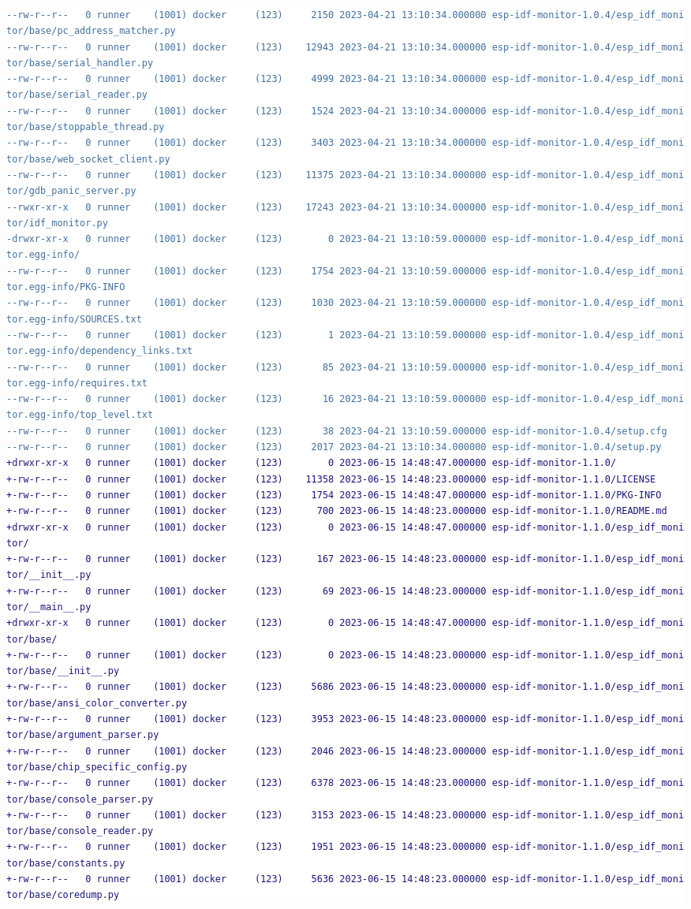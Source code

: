 ```diff
--rw-r--r--   0 runner    (1001) docker     (123)     2150 2023-04-21 13:10:34.000000 esp-idf-monitor-1.0.4/esp_idf_monitor/base/pc_address_matcher.py
--rw-r--r--   0 runner    (1001) docker     (123)    12943 2023-04-21 13:10:34.000000 esp-idf-monitor-1.0.4/esp_idf_monitor/base/serial_handler.py
--rw-r--r--   0 runner    (1001) docker     (123)     4999 2023-04-21 13:10:34.000000 esp-idf-monitor-1.0.4/esp_idf_monitor/base/serial_reader.py
--rw-r--r--   0 runner    (1001) docker     (123)     1524 2023-04-21 13:10:34.000000 esp-idf-monitor-1.0.4/esp_idf_monitor/base/stoppable_thread.py
--rw-r--r--   0 runner    (1001) docker     (123)     3403 2023-04-21 13:10:34.000000 esp-idf-monitor-1.0.4/esp_idf_monitor/base/web_socket_client.py
--rw-r--r--   0 runner    (1001) docker     (123)    11375 2023-04-21 13:10:34.000000 esp-idf-monitor-1.0.4/esp_idf_monitor/gdb_panic_server.py
--rwxr-xr-x   0 runner    (1001) docker     (123)    17243 2023-04-21 13:10:34.000000 esp-idf-monitor-1.0.4/esp_idf_monitor/idf_monitor.py
-drwxr-xr-x   0 runner    (1001) docker     (123)        0 2023-04-21 13:10:59.000000 esp-idf-monitor-1.0.4/esp_idf_monitor.egg-info/
--rw-r--r--   0 runner    (1001) docker     (123)     1754 2023-04-21 13:10:59.000000 esp-idf-monitor-1.0.4/esp_idf_monitor.egg-info/PKG-INFO
--rw-r--r--   0 runner    (1001) docker     (123)     1030 2023-04-21 13:10:59.000000 esp-idf-monitor-1.0.4/esp_idf_monitor.egg-info/SOURCES.txt
--rw-r--r--   0 runner    (1001) docker     (123)        1 2023-04-21 13:10:59.000000 esp-idf-monitor-1.0.4/esp_idf_monitor.egg-info/dependency_links.txt
--rw-r--r--   0 runner    (1001) docker     (123)       85 2023-04-21 13:10:59.000000 esp-idf-monitor-1.0.4/esp_idf_monitor.egg-info/requires.txt
--rw-r--r--   0 runner    (1001) docker     (123)       16 2023-04-21 13:10:59.000000 esp-idf-monitor-1.0.4/esp_idf_monitor.egg-info/top_level.txt
--rw-r--r--   0 runner    (1001) docker     (123)       38 2023-04-21 13:10:59.000000 esp-idf-monitor-1.0.4/setup.cfg
--rw-r--r--   0 runner    (1001) docker     (123)     2017 2023-04-21 13:10:34.000000 esp-idf-monitor-1.0.4/setup.py
+drwxr-xr-x   0 runner    (1001) docker     (123)        0 2023-06-15 14:48:47.000000 esp-idf-monitor-1.1.0/
+-rw-r--r--   0 runner    (1001) docker     (123)    11358 2023-06-15 14:48:23.000000 esp-idf-monitor-1.1.0/LICENSE
+-rw-r--r--   0 runner    (1001) docker     (123)     1754 2023-06-15 14:48:47.000000 esp-idf-monitor-1.1.0/PKG-INFO
+-rw-r--r--   0 runner    (1001) docker     (123)      700 2023-06-15 14:48:23.000000 esp-idf-monitor-1.1.0/README.md
+drwxr-xr-x   0 runner    (1001) docker     (123)        0 2023-06-15 14:48:47.000000 esp-idf-monitor-1.1.0/esp_idf_monitor/
+-rw-r--r--   0 runner    (1001) docker     (123)      167 2023-06-15 14:48:23.000000 esp-idf-monitor-1.1.0/esp_idf_monitor/__init__.py
+-rw-r--r--   0 runner    (1001) docker     (123)       69 2023-06-15 14:48:23.000000 esp-idf-monitor-1.1.0/esp_idf_monitor/__main__.py
+drwxr-xr-x   0 runner    (1001) docker     (123)        0 2023-06-15 14:48:47.000000 esp-idf-monitor-1.1.0/esp_idf_monitor/base/
+-rw-r--r--   0 runner    (1001) docker     (123)        0 2023-06-15 14:48:23.000000 esp-idf-monitor-1.1.0/esp_idf_monitor/base/__init__.py
+-rw-r--r--   0 runner    (1001) docker     (123)     5686 2023-06-15 14:48:23.000000 esp-idf-monitor-1.1.0/esp_idf_monitor/base/ansi_color_converter.py
+-rw-r--r--   0 runner    (1001) docker     (123)     3953 2023-06-15 14:48:23.000000 esp-idf-monitor-1.1.0/esp_idf_monitor/base/argument_parser.py
+-rw-r--r--   0 runner    (1001) docker     (123)     2046 2023-06-15 14:48:23.000000 esp-idf-monitor-1.1.0/esp_idf_monitor/base/chip_specific_config.py
+-rw-r--r--   0 runner    (1001) docker     (123)     6378 2023-06-15 14:48:23.000000 esp-idf-monitor-1.1.0/esp_idf_monitor/base/console_parser.py
+-rw-r--r--   0 runner    (1001) docker     (123)     3153 2023-06-15 14:48:23.000000 esp-idf-monitor-1.1.0/esp_idf_monitor/base/console_reader.py
+-rw-r--r--   0 runner    (1001) docker     (123)     1951 2023-06-15 14:48:23.000000 esp-idf-monitor-1.1.0/esp_idf_monitor/base/constants.py
+-rw-r--r--   0 runner    (1001) docker     (123)     5636 2023-06-15 14:48:23.000000 esp-idf-monitor-1.1.0/esp_idf_monitor/base/coredump.py
```